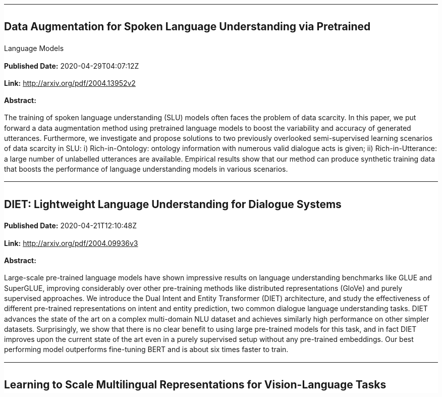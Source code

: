 
---

## Data Augmentation for Spoken Language Understanding via Pretrained
  Language Models

**Published Date:** 2020-04-29T04:07:12Z

**Link:** http://arxiv.org/pdf/2004.13952v2

**Abstract:**

  The training of spoken language understanding (SLU) models often faces the
problem of data scarcity. In this paper, we put forward a data augmentation
method using pretrained language models to boost the variability and accuracy
of generated utterances. Furthermore, we investigate and propose solutions to
two previously overlooked semi-supervised learning scenarios of data scarcity
in SLU: i) Rich-in-Ontology: ontology information with numerous valid dialogue
acts is given; ii) Rich-in-Utterance: a large number of unlabelled utterances
are available. Empirical results show that our method can produce synthetic
training data that boosts the performance of language understanding models in
various scenarios.


---

## DIET: Lightweight Language Understanding for Dialogue Systems

**Published Date:** 2020-04-21T12:10:48Z

**Link:** http://arxiv.org/pdf/2004.09936v3

**Abstract:**

  Large-scale pre-trained language models have shown impressive results on
language understanding benchmarks like GLUE and SuperGLUE, improving
considerably over other pre-training methods like distributed representations
(GloVe) and purely supervised approaches. We introduce the Dual Intent and
Entity Transformer (DIET) architecture, and study the effectiveness of
different pre-trained representations on intent and entity prediction, two
common dialogue language understanding tasks. DIET advances the state of the
art on a complex multi-domain NLU dataset and achieves similarly high
performance on other simpler datasets. Surprisingly, we show that there is no
clear benefit to using large pre-trained models for this task, and in fact DIET
improves upon the current state of the art even in a purely supervised setup
without any pre-trained embeddings. Our best performing model outperforms
fine-tuning BERT and is about six times faster to train.


---

## Learning to Scale Multilingual Representations for Vision-Language Tasks
